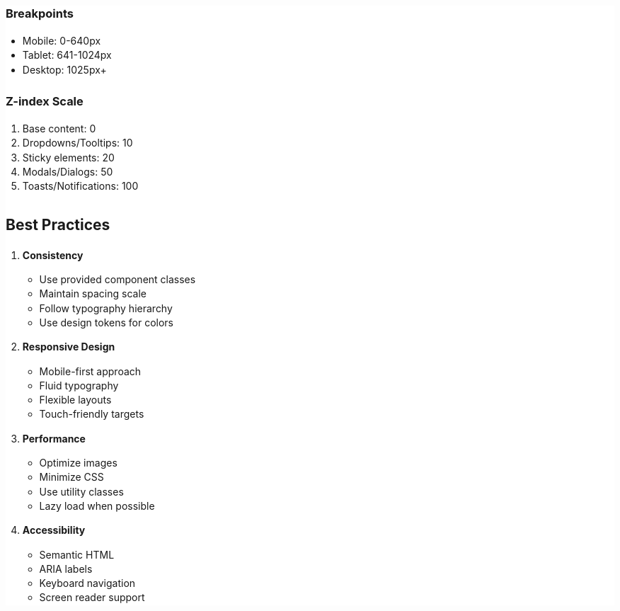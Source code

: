 ### Breakpoints
- Mobile: 0-640px
- Tablet: 641-1024px
- Desktop: 1025px+

### Z-index Scale
1. Base content: 0
2. Dropdowns/Tooltips: 10
3. Sticky elements: 20
4. Modals/Dialogs: 50
5. Toasts/Notifications: 100

## Best Practices

1. **Consistency**
   - Use provided component classes
   - Maintain spacing scale
   - Follow typography hierarchy
   - Use design tokens for colors

2. **Responsive Design**
   - Mobile-first approach
   - Fluid typography
   - Flexible layouts
   - Touch-friendly targets

3. **Performance**
   - Optimize images
   - Minimize CSS
   - Use utility classes
   - Lazy load when possible

4. **Accessibility**
   - Semantic HTML
   - ARIA labels
   - Keyboard navigation
   - Screen reader support 